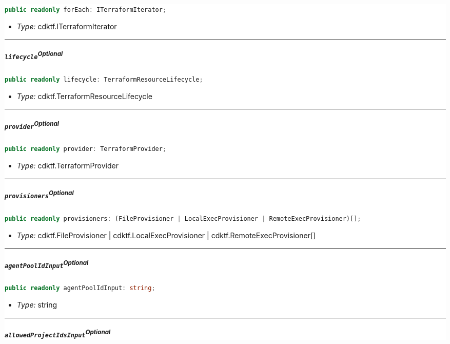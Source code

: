 ```typescript
public readonly forEach: ITerraformIterator;
```

- *Type:* cdktf.ITerraformIterator

---

##### `lifecycle`<sup>Optional</sup> <a name="lifecycle" id="@cdktf/provider-tfe.agentPoolAllowedProjects.AgentPoolAllowedProjects.property.lifecycle"></a>

```typescript
public readonly lifecycle: TerraformResourceLifecycle;
```

- *Type:* cdktf.TerraformResourceLifecycle

---

##### `provider`<sup>Optional</sup> <a name="provider" id="@cdktf/provider-tfe.agentPoolAllowedProjects.AgentPoolAllowedProjects.property.provider"></a>

```typescript
public readonly provider: TerraformProvider;
```

- *Type:* cdktf.TerraformProvider

---

##### `provisioners`<sup>Optional</sup> <a name="provisioners" id="@cdktf/provider-tfe.agentPoolAllowedProjects.AgentPoolAllowedProjects.property.provisioners"></a>

```typescript
public readonly provisioners: (FileProvisioner | LocalExecProvisioner | RemoteExecProvisioner)[];
```

- *Type:* cdktf.FileProvisioner | cdktf.LocalExecProvisioner | cdktf.RemoteExecProvisioner[]

---

##### `agentPoolIdInput`<sup>Optional</sup> <a name="agentPoolIdInput" id="@cdktf/provider-tfe.agentPoolAllowedProjects.AgentPoolAllowedProjects.property.agentPoolIdInput"></a>

```typescript
public readonly agentPoolIdInput: string;
```

- *Type:* string

---

##### `allowedProjectIdsInput`<sup>Optional</sup> <a name="allowedProjectIdsInput" id="@cdktf/provider-tfe.agentPoolAllowedProjects.AgentPoolAllowedProjects.property.allowedProjectIdsInput"></a>

